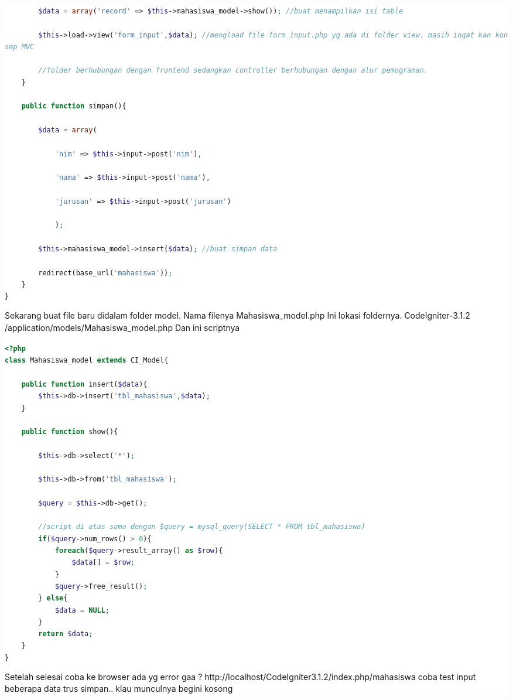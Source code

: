 ``` php
 		$data = array('record' => $this->mahasiswa_model->show()); //buat menampilkan isi table

 		$this->load->view('form_input',$data); //mengload file form_input.php yg ada di folder view. masih ingat kan konsep MVC

 		//folder berhubungan dengan frontend sedangkan controller berhubungan dengan alur pemograman.
	}

 	public function simpan(){

 		$data = array(

 			'nim' => $this->input->post('nim'),

 			'nama' => $this->input->post('nama'),

 			'jurusan' => $this->input->post('jurusan')

 			);

 		$this->mahasiswa_model->insert($data); //buat simpan data
		 
		redirect(base_url('mahasiswa'));
	}
}
```

Sekarang buat file baru didalam folder model. Nama filenya Mahasiswa_model.php
Ini lokasi foldernya. CodeIgniter-3.1.2 /application/models/Mahasiswa_model.php
Dan ini scriptnya

``` php
<?php
class Mahasiswa_model extends CI_Model{

 	public function insert($data){
		$this->db->insert('tbl_mahasiswa',$data);
	}
	 
	public function show(){
	 
		$this->db->select('*');

 		$this->db->from('tbl_mahasiswa');

 		$query = $this->db->get();

 		//script di atas sama dengan $query = mysql_query(SELECT * FROM tbl_mahasiswa) 
		if($query->num_rows() > 0){
			foreach($query->result_array() as $row){
				$data[] = $row;
			}
			$query->free_result();
		} else{
			$data = NULL;
		}
		return $data;
	}
}
```
Setelah selesai coba ke browser ada yg error gaa ?  http://localhost/CodeIgniter3.1.2/index.php/mahasiswa coba test input beberapa data trus simpan.. klau munculnya begini kosong
